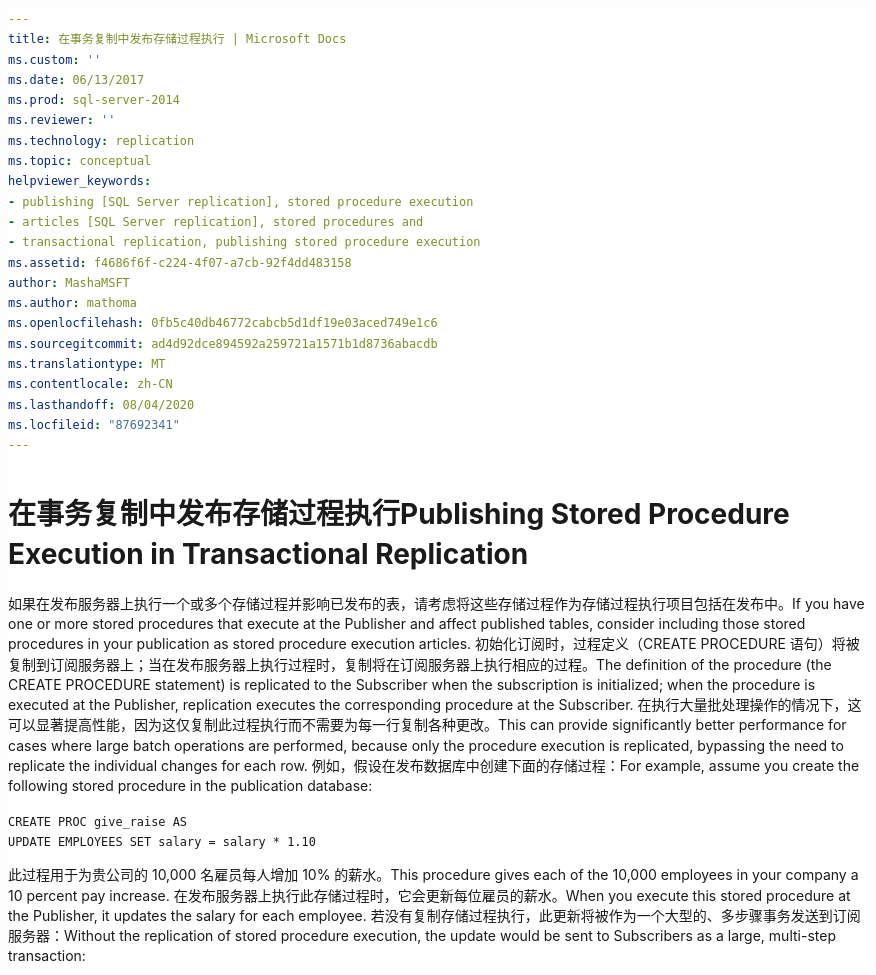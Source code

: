 ```yaml
---
title: 在事务复制中发布存储过程执行 | Microsoft Docs
ms.custom: ''
ms.date: 06/13/2017
ms.prod: sql-server-2014
ms.reviewer: ''
ms.technology: replication
ms.topic: conceptual
helpviewer_keywords:
- publishing [SQL Server replication], stored procedure execution
- articles [SQL Server replication], stored procedures and
- transactional replication, publishing stored procedure execution
ms.assetid: f4686f6f-c224-4f07-a7cb-92f4dd483158
author: MashaMSFT
ms.author: mathoma
ms.openlocfilehash: 0fb5c40db46772cabcb5d1df19e03aced749e1c6
ms.sourcegitcommit: ad4d92dce894592a259721a1571b1d8736abacdb
ms.translationtype: MT
ms.contentlocale: zh-CN
ms.lasthandoff: 08/04/2020
ms.locfileid: "87692341"
---
```

# <a name="publishing-stored-procedure-execution-in-transactional-replication"></a><span data-ttu-id="dbfd7-102">在事务复制中发布存储过程执行</span><span class="sxs-lookup"><span data-stu-id="dbfd7-102">Publishing Stored Procedure Execution in Transactional Replication</span></span>
  <span data-ttu-id="dbfd7-103">如果在发布服务器上执行一个或多个存储过程并影响已发布的表，请考虑将这些存储过程作为存储过程执行项目包括在发布中。</span><span class="sxs-lookup"><span data-stu-id="dbfd7-103">If you have one or more stored procedures that execute at the Publisher and affect published tables, consider including those stored procedures in your publication as stored procedure execution articles.</span></span> <span data-ttu-id="dbfd7-104">初始化订阅时，过程定义（CREATE PROCEDURE 语句）将被复制到订阅服务器上；当在发布服务器上执行过程时，复制将在订阅服务器上执行相应的过程。</span><span class="sxs-lookup"><span data-stu-id="dbfd7-104">The definition of the procedure (the CREATE PROCEDURE statement) is replicated to the Subscriber when the subscription is initialized; when the procedure is executed at the Publisher, replication executes the corresponding procedure at the Subscriber.</span></span> <span data-ttu-id="dbfd7-105">在执行大量批处理操作的情况下，这可以显著提高性能，因为这仅复制此过程执行而不需要为每一行复制各种更改。</span><span class="sxs-lookup"><span data-stu-id="dbfd7-105">This can provide significantly better performance for cases where large batch operations are performed, because only the procedure execution is replicated, bypassing the need to replicate the individual changes for each row.</span></span> <span data-ttu-id="dbfd7-106">例如，假设在发布数据库中创建下面的存储过程：</span><span class="sxs-lookup"><span data-stu-id="dbfd7-106">For example, assume you create the following stored procedure in the publication database:</span></span>  
  
```  
CREATE PROC give_raise AS  
UPDATE EMPLOYEES SET salary = salary * 1.10  
```  
  
 <span data-ttu-id="dbfd7-107">此过程用于为贵公司的 10,000 名雇员每人增加 10% 的薪水。</span><span class="sxs-lookup"><span data-stu-id="dbfd7-107">This procedure gives each of the 10,000 employees in your company a 10 percent pay increase.</span></span> <span data-ttu-id="dbfd7-108">在发布服务器上执行此存储过程时，它会更新每位雇员的薪水。</span><span class="sxs-lookup"><span data-stu-id="dbfd7-108">When you execute this stored procedure at the Publisher, it updates the salary for each employee.</span></span> <span data-ttu-id="dbfd7-109">若没有复制存储过程执行，此更新将被作为一个大型的、多步骤事务发送到订阅服务器：</span><span class="sxs-lookup"><span data-stu-id="dbfd7-109">Without the replication of stored procedure execution, the update would be sent to Subscribers as a large, multi-step transaction:</span></span>  
  